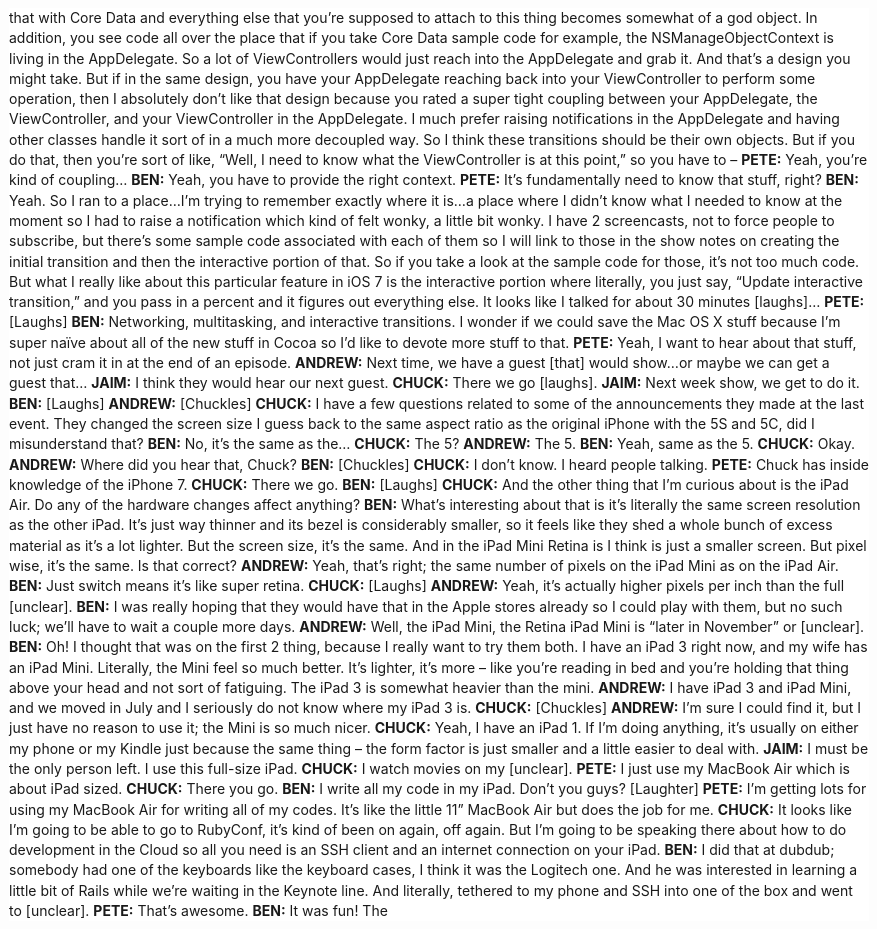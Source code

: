 that with Core Data and everything else that you’re supposed to attach to this thing becomes somewhat of a god object. In addition, you see code all over the place that if you take Core Data sample code for example, the NSManageObjectContext is living in the AppDelegate. So a lot of ViewControllers would just reach into the AppDelegate and grab it. And that’s a design you might take. But if in the same design, you have your AppDelegate reaching back into your ViewController to perform some operation, then I absolutely don’t like that design because you rated a super tight coupling between your AppDelegate, the ViewController, and your ViewController in the AppDelegate. I much prefer raising notifications in the AppDelegate and having other classes handle it sort of in a much more decoupled way. So I think these transitions should be their own objects. But if you do that, then you’re sort of like, “Well, I need to know what the ViewController is at this point,” so you have to – **PETE:** Yeah, you’re kind of coupling… **BEN:** Yeah, you have to provide the right context. **PETE:** It’s fundamentally need to know that stuff, right? **BEN:** Yeah. So I ran to a place…I’m trying to remember exactly where it is…a place where I didn’t know what I needed to know at the moment so I had to raise a notification which kind of felt wonky, a little bit wonky. I have 2 screencasts, not to force people to subscribe, but there’s some sample code associated with each of them so I will link to those in the show notes on creating the initial transition and then the interactive portion of that. So if you take a look at the sample code for those, it’s not too much code. But what I really like about this particular feature in iOS 7 is the interactive portion where literally, you just say, “Update interactive transition,” and you pass in a percent and it figures out everything else. It looks like I talked for about 30 minutes [laughs]… **PETE:** [Laughs] **BEN:** Networking, multitasking, and interactive transitions. I wonder if we could save the Mac OS X stuff because I’m super naïve about all of the new stuff in Cocoa so I’d like to devote more stuff to that. **PETE:** Yeah, I want to hear about that stuff, not just cram it in at the end of an episode. **ANDREW:** Next time, we have a guest [that] would show…or maybe we can get a guest that… **JAIM:** I think they would hear our next guest. **CHUCK:** There we go [laughs]. **JAIM:** Next week show, we get to do it. **BEN:** [Laughs] **ANDREW:** [Chuckles] **CHUCK:** I have a few questions related to some of the announcements they made at the last event. They changed the screen size I guess back to the same aspect ratio as the original iPhone with the 5S and 5C, did I misunderstand that? **BEN:** No, it’s the same as the… **CHUCK:** The 5? **ANDREW:** The 5. **BEN:** Yeah, same as the 5. **CHUCK:** Okay. **ANDREW:** Where did you hear that, Chuck? **BEN:** [Chuckles] **CHUCK:** I don’t know. I heard people talking. **PETE:** Chuck has inside knowledge of the iPhone 7. **CHUCK:** There we go. **BEN:** [Laughs] **CHUCK:** And the other thing that I’m curious about is the iPad Air. Do any of the hardware changes affect anything? **BEN:** What’s interesting about that is it’s literally the same screen resolution as the other iPad. It’s just way thinner and its bezel is considerably smaller, so it feels like they shed a whole bunch of excess material as it’s a lot lighter. But the screen size, it’s the same. And in the iPad Mini Retina is I think is just a smaller screen. But pixel wise, it’s the same. Is that correct? **ANDREW:** Yeah, that’s right; the same number of pixels on the iPad Mini as on the iPad Air. **BEN:** Just switch means it’s like super retina. **CHUCK:** [Laughs] **ANDREW:** Yeah, it’s actually higher pixels per inch than the full [unclear]. **BEN:** I was really hoping that they would have that in the Apple stores already so I could play with them, but no such luck; we’ll have to wait a couple more days. **ANDREW:** Well, the iPad Mini, the Retina iPad Mini is “later in November” or [unclear]. **BEN:** Oh! I thought that was on the first 2 thing, because I really want to try them both. I have an iPad 3 right now, and my wife has an iPad Mini. Literally, the Mini feel so much better. It’s lighter, it’s more – like you’re reading in bed and you’re holding that thing above your head and not sort of fatiguing. The iPad 3 is somewhat heavier than the mini. **ANDREW:** I have iPad 3 and iPad Mini, and we moved in July and I seriously do not know where my iPad 3 is. **CHUCK:** [Chuckles] **ANDREW:** I’m sure I could find it, but I just have no reason to use it; the Mini is so much nicer. **CHUCK:** Yeah, I have an iPad 1. If I’m doing anything, it’s usually on either my phone or my Kindle just because the same thing – the form factor is just smaller and a little easier to deal with. **JAIM:** I must be the only person left. I use this full-size iPad. **CHUCK:** I watch movies on my [unclear]. **PETE:** I just use my MacBook Air which is about iPad sized. **CHUCK:** There you go. **BEN:** I write all my code in my iPad. Don’t you guys? [Laughter] **PETE:** I’m getting lots for using my MacBook Air for writing all of my codes. It’s like the little 11” MacBook Air but does the job for me. **CHUCK:** It looks like I’m going to be able to go to RubyConf, it’s kind of been on again, off again. But I’m going to be speaking there about how to do development in the Cloud so all you need is an SSH client and an internet connection on your iPad. **BEN:** I did that at dubdub; somebody had one of the keyboards like the keyboard cases, I think it was the Logitech one. And he was interested in learning a little bit of Rails while we’re waiting in the Keynote line. And literally, tethered to my phone and SSH into one of the box and went to [unclear]. **PETE:** That’s awesome. **BEN:** It was fun! The